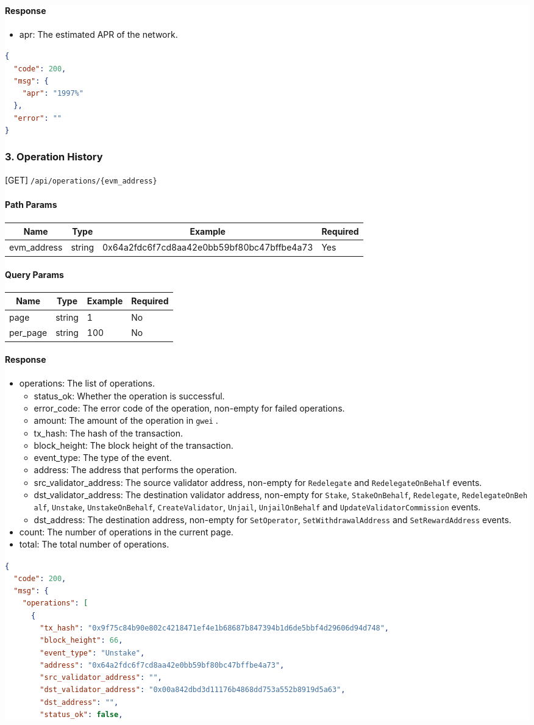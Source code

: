 #### Response

- apr: The estimated APR of the network.

```json
{
  "code": 200,
  "msg": {
    "apr": "1997%"
  },
  "error": ""
}
```

### 3. Operation History

[GET] `/api/operations/{evm_address}`

#### Path Params

| Name           | Type   | Example                                    | Required |
|----------------|--------|--------------------------------------------|----------|
| evm_address    | string | 0x64a2fdc6f7cd8aa42e0bb59bf80bc47bffbe4a73 | Yes      |

#### Query Params

| Name                   | Type   | Example | Required |
|------------------------|--------|---------|----------|
| page                   | string | 1       | No       |
| per_page               | string | 100     | No       |

#### Response

- operations: The list of operations.
  - status_ok: Whether the operation is successful.
  - error_code: The error code of the operation, non-empty for failed operations.
  - amount: The amount of the operation in `gwei` .
  - tx_hash: The hash of the transaction.
  - block_height: The block height of the transaction.
  - event_type: The type of the event.
  - address: The address that performs the operation.
  - src_validator_address: The source validator address, non-empty for `Redelegate` and `RedelegateOnBehalf` events.
  - dst_validator_address: The destination validator address, non-empty for `Stake`, `StakeOnBehalf`, `Redelegate`, `RedelegateOnBehalf`, `Unstake`, `UnstakeOnBehalf`, `CreateValidator`, `Unjail`, `UnjailOnBehalf` and `UpdateValidatorCommission` events.
  - dst_address: The destination address, non-empty for `SetOperator`, `SetWithdrawalAddress` and `SetRewardAddress` events.
- count: The number of operations in the current page.
- total: The total number of operations.

```json
{
  "code": 200,
  "msg": {
    "operations": [
      {
        "tx_hash": "0x9f75c84b90e802c4218471ef4e1b68687b847394b1d6de5bbf4d29606d94d748",
        "block_height": 66,
        "event_type": "Unstake",
        "address": "0x64a2fdc6f7cd8aa42e0bb59bf80bc47bffbe4a73",
        "src_validator_address": "",
        "dst_validator_address": "0x00a842dbd3d11176b4868dd753a552b8919d5a63",
        "dst_address": "",
        "status_ok": false,
```
